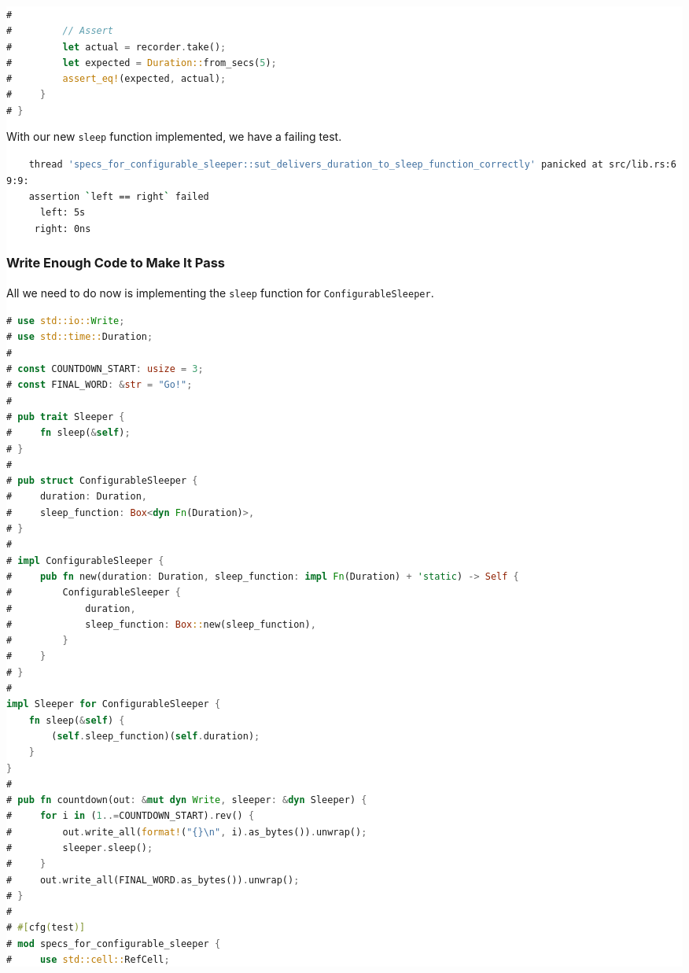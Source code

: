 ```rust
#
#         // Assert
#         let actual = recorder.take();
#         let expected = Duration::from_secs(5);
#         assert_eq!(expected, actual);
#     }
# }
```

With our new `sleep` function implemented, we have a failing test.

```bash
    thread 'specs_for_configurable_sleeper::sut_delivers_duration_to_sleep_function_correctly' panicked at src/lib.rs:69:9:
    assertion `left == right` failed
      left: 5s
     right: 0ns
```

### Write Enough Code to Make It Pass

All we need to do now is implementing the `sleep` function for `ConfigurableSleeper`.

```rust
# use std::io::Write;
# use std::time::Duration;
#
# const COUNTDOWN_START: usize = 3;
# const FINAL_WORD: &str = "Go!";
#
# pub trait Sleeper {
#     fn sleep(&self);
# }
#
# pub struct ConfigurableSleeper {
#     duration: Duration,
#     sleep_function: Box<dyn Fn(Duration)>,
# }
#
# impl ConfigurableSleeper {
#     pub fn new(duration: Duration, sleep_function: impl Fn(Duration) + 'static) -> Self {
#         ConfigurableSleeper {
#             duration,
#             sleep_function: Box::new(sleep_function),
#         }
#     }
# }
#
impl Sleeper for ConfigurableSleeper {
    fn sleep(&self) {
        (self.sleep_function)(self.duration);
    }
}
#
# pub fn countdown(out: &mut dyn Write, sleeper: &dyn Sleeper) {
#     for i in (1..=COUNTDOWN_START).rev() {
#         out.write_all(format!("{}\n", i).as_bytes()).unwrap();
#         sleeper.sleep();
#     }
#     out.write_all(FINAL_WORD.as_bytes()).unwrap();
# }
#
# #[cfg(test)]
# mod specs_for_configurable_sleeper {
#     use std::cell::RefCell;
```